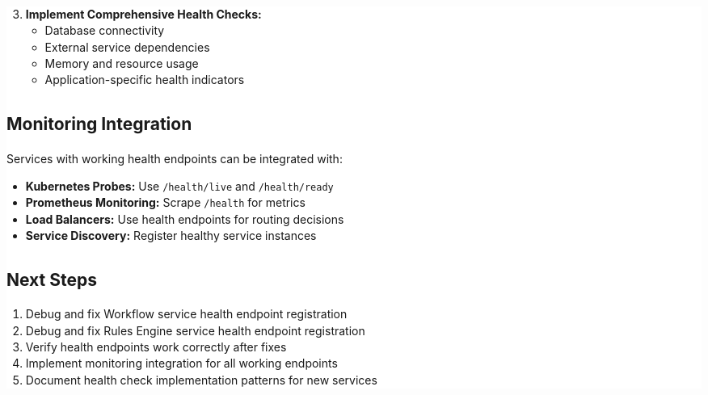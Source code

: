 3. **Implement Comprehensive Health Checks:**
   - Database connectivity
   - External service dependencies
   - Memory and resource usage
   - Application-specific health indicators

## Monitoring Integration
Services with working health endpoints can be integrated with:
- **Kubernetes Probes:** Use `/health/live` and `/health/ready`
- **Prometheus Monitoring:** Scrape `/health` for metrics
- **Load Balancers:** Use health endpoints for routing decisions
- **Service Discovery:** Register healthy service instances

## Next Steps
1. Debug and fix Workflow service health endpoint registration
2. Debug and fix Rules Engine service health endpoint registration
3. Verify health endpoints work correctly after fixes
4. Implement monitoring integration for all working endpoints
5. Document health check implementation patterns for new services